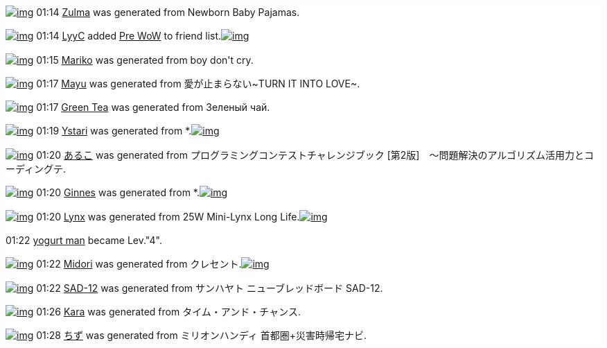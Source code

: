 [![img](http://www.deviantsart.com/3nflgdv.png)](http://www.barcodekanojo.com/kanojo/3034929/Zulma) 01:14 [Zulma](http://www.barcodekanojo.com/kanojo/3034929/Zulma) was generated from  Newborn Baby Pajamas.

[![img](http://www.deviantsart.com/1ugm173.jpeg)](http://www.barcodekanojo.com/user/365938/LyyC) 01:14 [LyyC](http://www.barcodekanojo.com/user/365938/LyyC) added [Pre WoW](http://www.barcodekanojo.com/kanojo/1201730/Pre%20WoW) to friend list.[![img](http://www.deviantsart.com/34f0mm2.png)](http://www.barcodekanojo.com/kanojo/1201730/Pre%20WoW) 

[![img](http://www.deviantsart.com/5q15tk.png)](http://www.barcodekanojo.com/kanojo/3034930/Mariko) 01:15 [Mariko](http://www.barcodekanojo.com/kanojo/3034930/Mariko) was generated from boy don't cry.

[![img](http://www.deviantsart.com/37cvtl9.png)](http://www.barcodekanojo.com/kanojo/3034931/Mayu) 01:17 [Mayu](http://www.barcodekanojo.com/kanojo/3034931/Mayu) was generated from 愛が止まらない~TURN IT INTO LOVE~.

[![img](http://www.deviantsart.com/42k2af.png)](http://www.barcodekanojo.com/kanojo/3034932/Green%20Tea) 01:17 [Green Tea](http://www.barcodekanojo.com/kanojo/3034932/Green%20Tea) was generated from Зеленый чай.

[![img](http://www.deviantsart.com/l8frk6.png)](http://www.barcodekanojo.com/kanojo/3034933/Ystari) 01:19 [Ystari](http://www.barcodekanojo.com/kanojo/3034933/Ystari) was generated from *.[![img](http://www.deviantsart.com/1k90it8.jpeg)](http://www.barcodekanojo.com/product_images/barcode/5743263/1404145109/%2A.jpg) 

[![img](http://www.deviantsart.com/1lf7g0.png)](http://www.barcodekanojo.com/kanojo/3034934/%E3%81%82%E3%82%8B%E3%81%93) 01:20 [あるこ](http://www.barcodekanojo.com/kanojo/3034934/%E3%81%82%E3%82%8B%E3%81%93) was generated from プログラミングコンテストチャレンジブック [第2版]　～問題解決のアルゴリズム活用力とコーディングテ.

[![img](http://www.deviantsart.com/305d67u.png)](http://www.barcodekanojo.com/kanojo/3034935/Ginnes) 01:20 [Ginnes](http://www.barcodekanojo.com/kanojo/3034935/Ginnes) was generated from *.[![img](http://www.deviantsart.com/2jsdaoc.jpeg)](http://www.barcodekanojo.com/product_images/barcode/5743265/1404145209/%2A.jpg) 

[![img](http://www.deviantsart.com/26tgl2k.png)](http://www.barcodekanojo.com/kanojo/3034936/Lynx) 01:20 [Lynx](http://www.barcodekanojo.com/kanojo/3034936/Lynx) was generated from 25W Mini-Lynx Long Life.[![img](http://www.deviantsart.com/2q8knrq.jpeg)](http://www.barcodekanojo.com/product_images/barcode/5743266/1404145244/25W%20Mini-Lynx%20Long%20Life.jpg) 

01:22 [yogurt man](http://www.barcodekanojo.com/user/462245/yogurt%20man) became Lev."4".

[![img](http://www.deviantsart.com/1ss3r4e.png)](http://www.barcodekanojo.com/kanojo/3034937/Midori) 01:22 [Midori](http://www.barcodekanojo.com/kanojo/3034937/Midori) was generated from クレセント.[![img](http://www.deviantsart.com/15dttmm.jpeg)](http://www.barcodekanojo.com/product_images/barcode/5743267/1404145266/50x50x,PE3,P82,PAF,PE3,P83,PAC,PE3,P82,PBB,PE3,P83,PB3,PE3,P83,P88.jpg,qw=88,ah=88.pagespeed.ic.m498WZcH90.jpg) 

[![img](http://www.deviantsart.com/2sb5q9v.png)](http://www.barcodekanojo.com/kanojo/3034938/SAD-12) 01:22 [SAD-12](http://www.barcodekanojo.com/kanojo/3034938/SAD-12) was generated from サンハヤト ニューブレッドボード SAD-12.

[![img](http://www.deviantsart.com/27i46j9.png)](http://www.barcodekanojo.com/kanojo/3034939/Kara) 01:26 [Kara](http://www.barcodekanojo.com/kanojo/3034939/Kara) was generated from タイム・アンド・チャンス.

[![img](http://www.deviantsart.com/3nr70t2.png)](http://www.barcodekanojo.com/kanojo/3034940/%E3%81%A1%E3%81%9A) 01:28 [ちず](http://www.barcodekanojo.com/kanojo/3034940/%E3%81%A1%E3%81%9A) was generated from ミリオンハンディ 首都圏+災害時帰宅ナビ.
